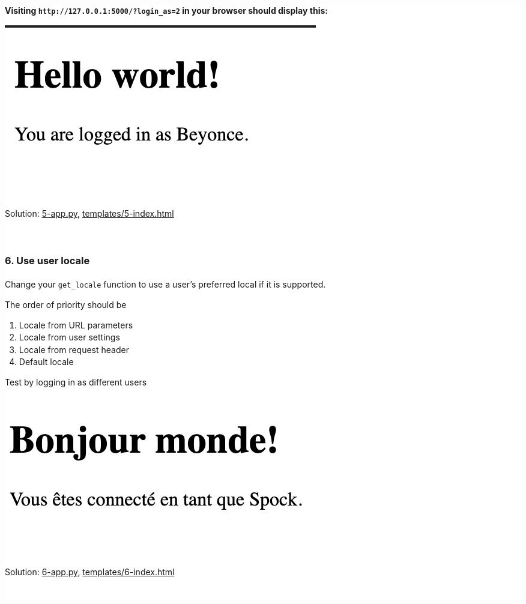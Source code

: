 
**Visiting `http://127.0.0.1:5000/?login_as=2` in your browser should display this:**

![alt text](../imgs/0x02-i18n_task5_2.png)

<br>

Solution: [5-app.py](5-app.py), [templates/5-index.html](templates/5-index.html)

<br>
  
### 6. Use user locale
Change your `get_locale` function to use a user’s preferred local if it is supported.

The order of priority should be

1. Locale from URL parameters
2. Locale from user settings
3. Locale from request header
4. Default locale

Test by logging in as different users

![alt text](../imgs/0x02-i18n_task6.png)

<br>

Solution: [6-app.py](6-app.py), [templates/6-index.html](templates/6-index.html)

<br>
  